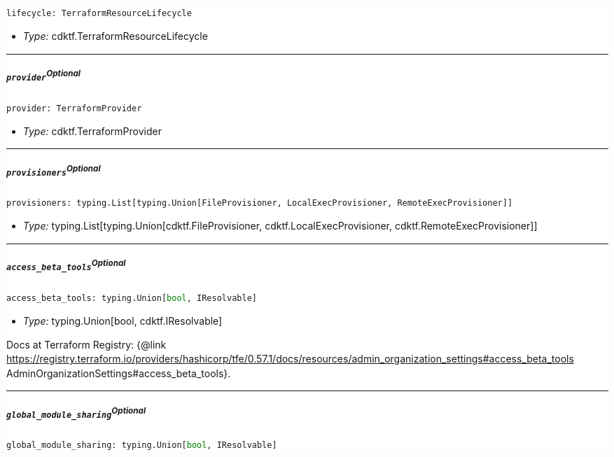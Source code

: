 ```python
lifecycle: TerraformResourceLifecycle
```

- *Type:* cdktf.TerraformResourceLifecycle

---

##### `provider`<sup>Optional</sup> <a name="provider" id="@cdktf/provider-tfe.adminOrganizationSettings.AdminOrganizationSettingsConfig.property.provider"></a>

```python
provider: TerraformProvider
```

- *Type:* cdktf.TerraformProvider

---

##### `provisioners`<sup>Optional</sup> <a name="provisioners" id="@cdktf/provider-tfe.adminOrganizationSettings.AdminOrganizationSettingsConfig.property.provisioners"></a>

```python
provisioners: typing.List[typing.Union[FileProvisioner, LocalExecProvisioner, RemoteExecProvisioner]]
```

- *Type:* typing.List[typing.Union[cdktf.FileProvisioner, cdktf.LocalExecProvisioner, cdktf.RemoteExecProvisioner]]

---

##### `access_beta_tools`<sup>Optional</sup> <a name="access_beta_tools" id="@cdktf/provider-tfe.adminOrganizationSettings.AdminOrganizationSettingsConfig.property.accessBetaTools"></a>

```python
access_beta_tools: typing.Union[bool, IResolvable]
```

- *Type:* typing.Union[bool, cdktf.IResolvable]

Docs at Terraform Registry: {@link https://registry.terraform.io/providers/hashicorp/tfe/0.57.1/docs/resources/admin_organization_settings#access_beta_tools AdminOrganizationSettings#access_beta_tools}.

---

##### `global_module_sharing`<sup>Optional</sup> <a name="global_module_sharing" id="@cdktf/provider-tfe.adminOrganizationSettings.AdminOrganizationSettingsConfig.property.globalModuleSharing"></a>

```python
global_module_sharing: typing.Union[bool, IResolvable]
```

